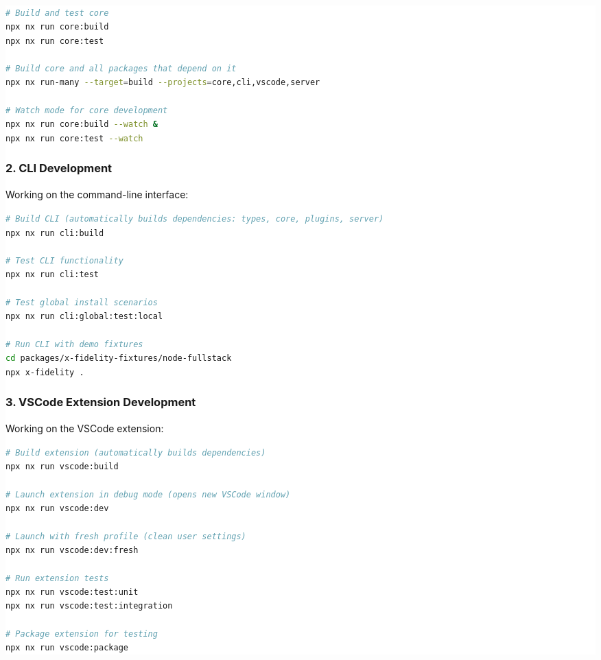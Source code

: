 ```bash
# Build and test core
npx nx run core:build
npx nx run core:test

# Build core and all packages that depend on it
npx nx run-many --target=build --projects=core,cli,vscode,server

# Watch mode for core development
npx nx run core:build --watch &
npx nx run core:test --watch
```

### 2. CLI Development

Working on the command-line interface:

```bash
# Build CLI (automatically builds dependencies: types, core, plugins, server)
npx nx run cli:build

# Test CLI functionality
npx nx run cli:test

# Test global install scenarios
npx nx run cli:global:test:local

# Run CLI with demo fixtures
cd packages/x-fidelity-fixtures/node-fullstack
npx x-fidelity .
```

### 3. VSCode Extension Development

Working on the VSCode extension:

```bash
# Build extension (automatically builds dependencies)
npx nx run vscode:build

# Launch extension in debug mode (opens new VSCode window)
npx nx run vscode:dev

# Launch with fresh profile (clean user settings)
npx nx run vscode:dev:fresh

# Run extension tests
npx nx run vscode:test:unit
npx nx run vscode:test:integration

# Package extension for testing
npx nx run vscode:package
```
